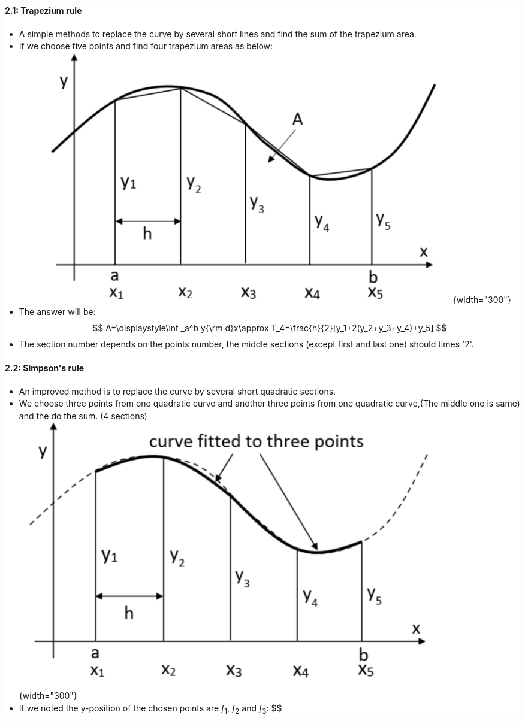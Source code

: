 #### 2.1: Trapezium rule 
* A simple methods to replace the curve by several short lines and find the sum of the trapezium area.
* If we choose five points and find four trapezium areas as below:
![](image/2022-05-08-17-01-45.png){width="300"}
* The answer will be:
$$
A=\displaystyle\int _a^b y{\rm d}x\approx T_4=\frac{h}{2}[y_1+2(y_2+y_3+y_4)+y_5]
$$
* The section number depends on the points number, the middle sections (except first and last one) should times '2'.
#### 2.2: Simpson's rule 
* An improved method is to replace the curve by several short quadratic sections.
* We choose three points from one quadratic curve and another three points from one quadratic curve,(The middle one is same) and the do the sum. (4 sections)
![](image/2022-05-08-17-08-49.png){width="300"}
* If we noted the y-position of the chosen points are $f_1$, $f_2$ and $f_3$:
$$
